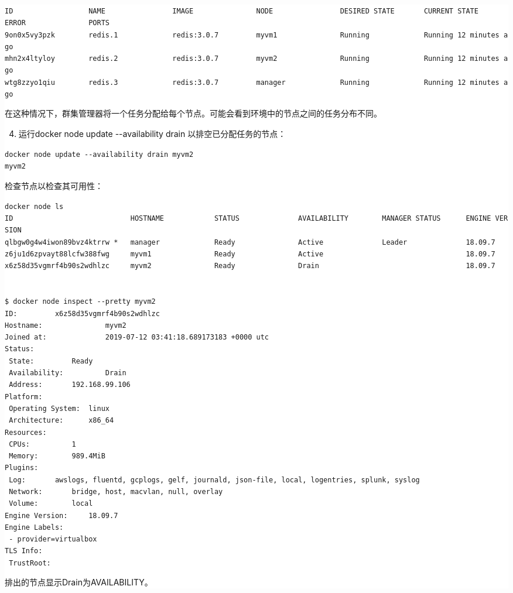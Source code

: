 ```
ID                  NAME                IMAGE               NODE                DESIRED STATE       CURRENT STATE            ERROR               PORTS
9on0x5vy3pzk        redis.1             redis:3.0.7         myvm1               Running             Running 12 minutes ago
mhn2x4ltyloy        redis.2             redis:3.0.7         myvm2               Running             Running 12 minutes ago
wtg8zzyo1qiu        redis.3             redis:3.0.7         manager             Running             Running 12 minutes ago
```
在这种情况下，群集管理器将一个任务分配给每个节点。可能会看到环境中的节点之间的任务分布不同。

4. 运行docker node update --availability drain <NODE-ID>以排空已分配任务的节点：
```
docker node update --availability drain myvm2
myvm2
```
检查节点以检查其可用性：
```
docker node ls
ID                            HOSTNAME            STATUS              AVAILABILITY        MANAGER STATUS      ENGINE VERSION
qlbgw0g4w4iwon89bvz4ktrrw *   manager             Ready               Active              Leader              18.09.7
z6ju1d6zpvayt88lcfw388fwg     myvm1               Ready               Active                                  18.09.7
x6z58d35vgmrf4b90s2wdhlzc     myvm2               Ready               Drain                                   18.09.7


$ docker node inspect --pretty myvm2
ID:			x6z58d35vgmrf4b90s2wdhlzc
Hostname:              	myvm2
Joined at:             	2019-07-12 03:41:18.689173183 +0000 utc
Status:
 State:			Ready
 Availability:         	Drain
 Address:		192.168.99.106
Platform:
 Operating System:	linux
 Architecture:		x86_64
Resources:
 CPUs:			1
 Memory:		989.4MiB
Plugins:
 Log:		awslogs, fluentd, gcplogs, gelf, journald, json-file, local, logentries, splunk, syslog
 Network:		bridge, host, macvlan, null, overlay
 Volume:		local
Engine Version:		18.09.7
Engine Labels:
 - provider=virtualbox
TLS Info:
 TrustRoot:

```
排出的节点显示Drain为AVAILABILITY。
